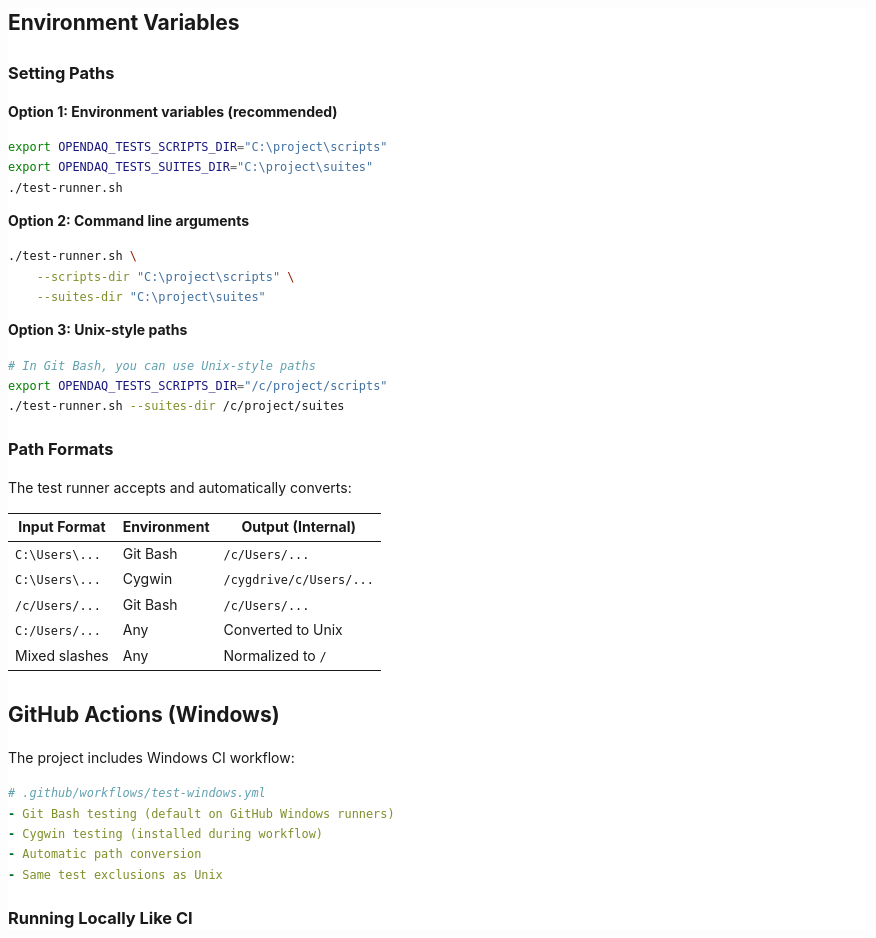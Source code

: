 ## Environment Variables

### Setting Paths

**Option 1: Environment variables (recommended)**
```bash
export OPENDAQ_TESTS_SCRIPTS_DIR="C:\project\scripts"
export OPENDAQ_TESTS_SUITES_DIR="C:\project\suites"
./test-runner.sh
```

**Option 2: Command line arguments**
```bash
./test-runner.sh \
    --scripts-dir "C:\project\scripts" \
    --suites-dir "C:\project\suites"
```

**Option 3: Unix-style paths**
```bash
# In Git Bash, you can use Unix-style paths
export OPENDAQ_TESTS_SCRIPTS_DIR="/c/project/scripts"
./test-runner.sh --suites-dir /c/project/suites
```

### Path Formats

The test runner accepts and automatically converts:

| Input Format | Environment | Output (Internal) |
|--------------|-------------|-------------------|
| `C:\Users\...` | Git Bash | `/c/Users/...` |
| `C:\Users\...` | Cygwin | `/cygdrive/c/Users/...` |
| `/c/Users/...` | Git Bash | `/c/Users/...` |
| `C:/Users/...` | Any | Converted to Unix |
| Mixed slashes | Any | Normalized to `/` |

## GitHub Actions (Windows)

The project includes Windows CI workflow:

```yaml
# .github/workflows/test-windows.yml
- Git Bash testing (default on GitHub Windows runners)
- Cygwin testing (installed during workflow)
- Automatic path conversion
- Same test exclusions as Unix
```

### Running Locally Like CI
